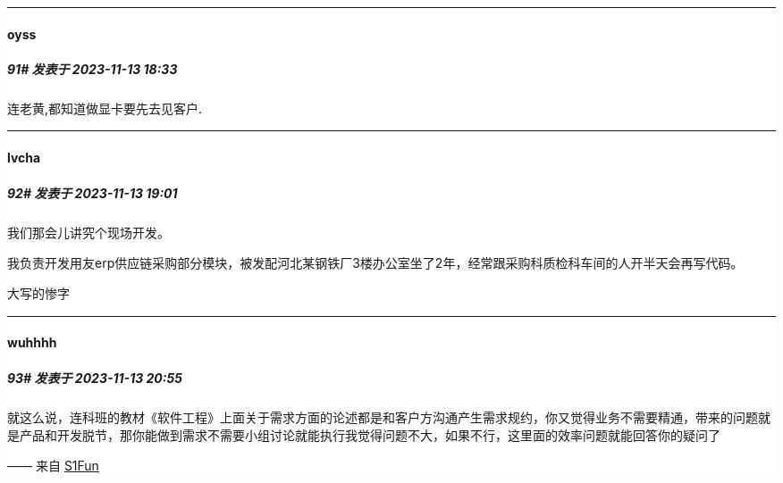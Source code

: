 *****

####  oyss  
##### 91#       发表于 2023-11-13 18:33

连老黄,都知道做显卡要先去见客户.


*****

####  lvcha  
##### 92#       发表于 2023-11-13 19:01

我们那会儿讲究个现场开发。

我负责开发用友erp供应链采购部分模块，被发配河北某钢铁厂3楼办公室坐了2年，经常跟采购科质检科车间的人开半天会再写代码。

大写的惨字


*****

####  wuhhhh  
##### 93#       发表于 2023-11-13 20:55

就这么说，连科班的教材《软件工程》上面关于需求方面的论述都是和客户方沟通产生需求规约，你又觉得业务不需要精通，带来的问题就是产品和开发脱节，那你能做到需求不需要小组讨论就能执行我觉得问题不大，如果不行，这里面的效率问题就能回答你的疑问了

—— 来自 [S1Fun](https://s1fun.koalcat.com)

